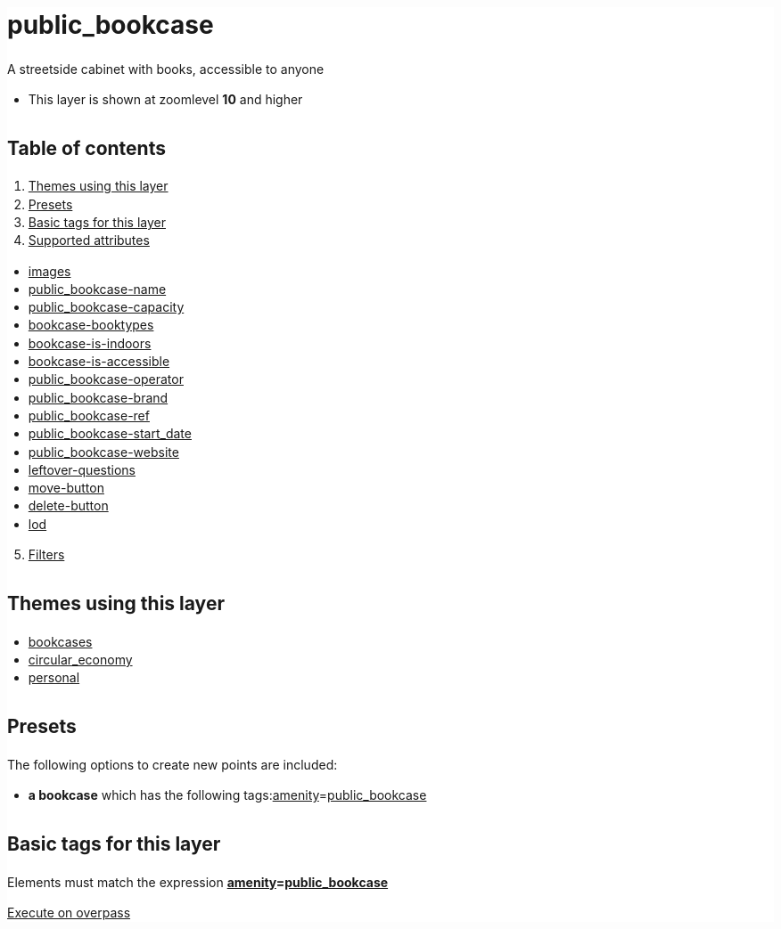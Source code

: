 [//]: # (WARNING: this file is automatically generated. Please find the sources at the bottom and edit those sources)

# public_bookcase

A streetside cabinet with books, accessible to anyone

 - This layer is shown at zoomlevel **10** and higher

## Table of contents

1. [Themes using this layer](#themes-using-this-layer)
2. [Presets](#presets)
3. [Basic tags for this layer](#basic-tags-for-this-layer)
4. [Supported attributes](#supported-attributes)
  - [images](#images)
  - [public_bookcase-name](#public_bookcase-name)
  - [public_bookcase-capacity](#public_bookcase-capacity)
  - [bookcase-booktypes](#bookcase-booktypes)
  - [bookcase-is-indoors](#bookcase-is-indoors)
  - [bookcase-is-accessible](#bookcase-is-accessible)
  - [public_bookcase-operator](#public_bookcase-operator)
  - [public_bookcase-brand](#public_bookcase-brand)
  - [public_bookcase-ref](#public_bookcase-ref)
  - [public_bookcase-start_date](#public_bookcase-start_date)
  - [public_bookcase-website](#public_bookcase-website)
  - [leftover-questions](#leftover-questions)
  - [move-button](#move-button)
  - [delete-button](#delete-button)
  - [lod](#lod)
5. [Filters](#filters)

## Themes using this layer

 - [bookcases](https://mapcomplete.org/bookcases)
 - [circular_economy](https://mapcomplete.org/circular_economy)
 - [personal](https://mapcomplete.org/personal)

## Presets

The following options to create new points are included:

 - **a bookcase** which has the following tags:<a href='https://wiki.openstreetmap.org/wiki/Key:amenity' target='_blank'>amenity</a>=<a href='https://wiki.openstreetmap.org/wiki/Tag:amenity%3Dpublic_bookcase' target='_blank'>public_bookcase</a>

## Basic tags for this layer

Elements must match the expression **<a href='https://wiki.openstreetmap.org/wiki/Key:amenity' target='_blank'>amenity</a>=<a href='https://wiki.openstreetmap.org/wiki/Tag:amenity%3Dpublic_bookcase' target='_blank'>public_bookcase</a>**

[Execute on overpass](http://overpass-turbo.eu/?Q=%5Bout%3Ajson%5D%5Btimeout%3A90%5D%3B%28%20%20%20%20nwr%5B%22amenity%22%3D%22public_bookcase%22%5D%28%7B%7Bbbox%7D%7D%29%3B%0A%29%3Bout%20body%3B%3E%3Bout%20skel%20qt%3B)
